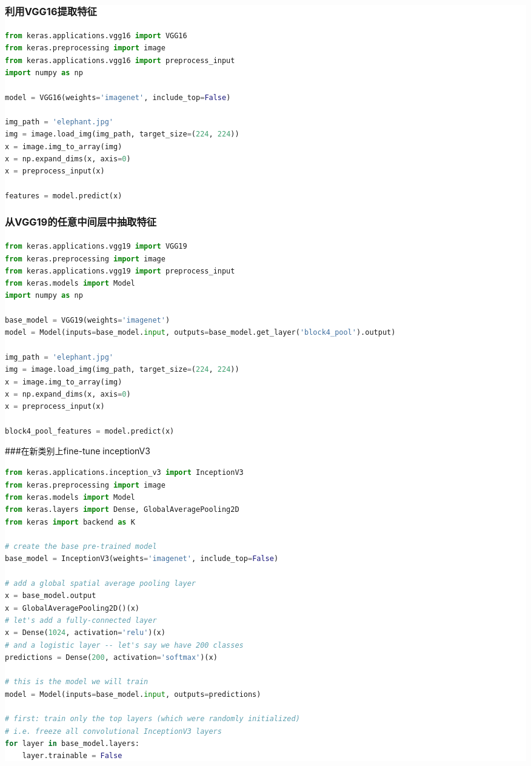 ### 利用VGG16提取特征
```python
from keras.applications.vgg16 import VGG16
from keras.preprocessing import image
from keras.applications.vgg16 import preprocess_input
import numpy as np

model = VGG16(weights='imagenet', include_top=False)

img_path = 'elephant.jpg'
img = image.load_img(img_path, target_size=(224, 224))
x = image.img_to_array(img)
x = np.expand_dims(x, axis=0)
x = preprocess_input(x)

features = model.predict(x)
```

### 从VGG19的任意中间层中抽取特征
```python
from keras.applications.vgg19 import VGG19
from keras.preprocessing import image
from keras.applications.vgg19 import preprocess_input
from keras.models import Model
import numpy as np

base_model = VGG19(weights='imagenet')
model = Model(inputs=base_model.input, outputs=base_model.get_layer('block4_pool').output)

img_path = 'elephant.jpg'
img = image.load_img(img_path, target_size=(224, 224))
x = image.img_to_array(img)
x = np.expand_dims(x, axis=0)
x = preprocess_input(x)

block4_pool_features = model.predict(x)
```

###在新类别上fine-tune inceptionV3
```python
from keras.applications.inception_v3 import InceptionV3
from keras.preprocessing import image
from keras.models import Model
from keras.layers import Dense, GlobalAveragePooling2D
from keras import backend as K

# create the base pre-trained model
base_model = InceptionV3(weights='imagenet', include_top=False)

# add a global spatial average pooling layer
x = base_model.output
x = GlobalAveragePooling2D()(x)
# let's add a fully-connected layer
x = Dense(1024, activation='relu')(x)
# and a logistic layer -- let's say we have 200 classes
predictions = Dense(200, activation='softmax')(x)

# this is the model we will train
model = Model(inputs=base_model.input, outputs=predictions)

# first: train only the top layers (which were randomly initialized)
# i.e. freeze all convolutional InceptionV3 layers
for layer in base_model.layers:
    layer.trainable = False
```